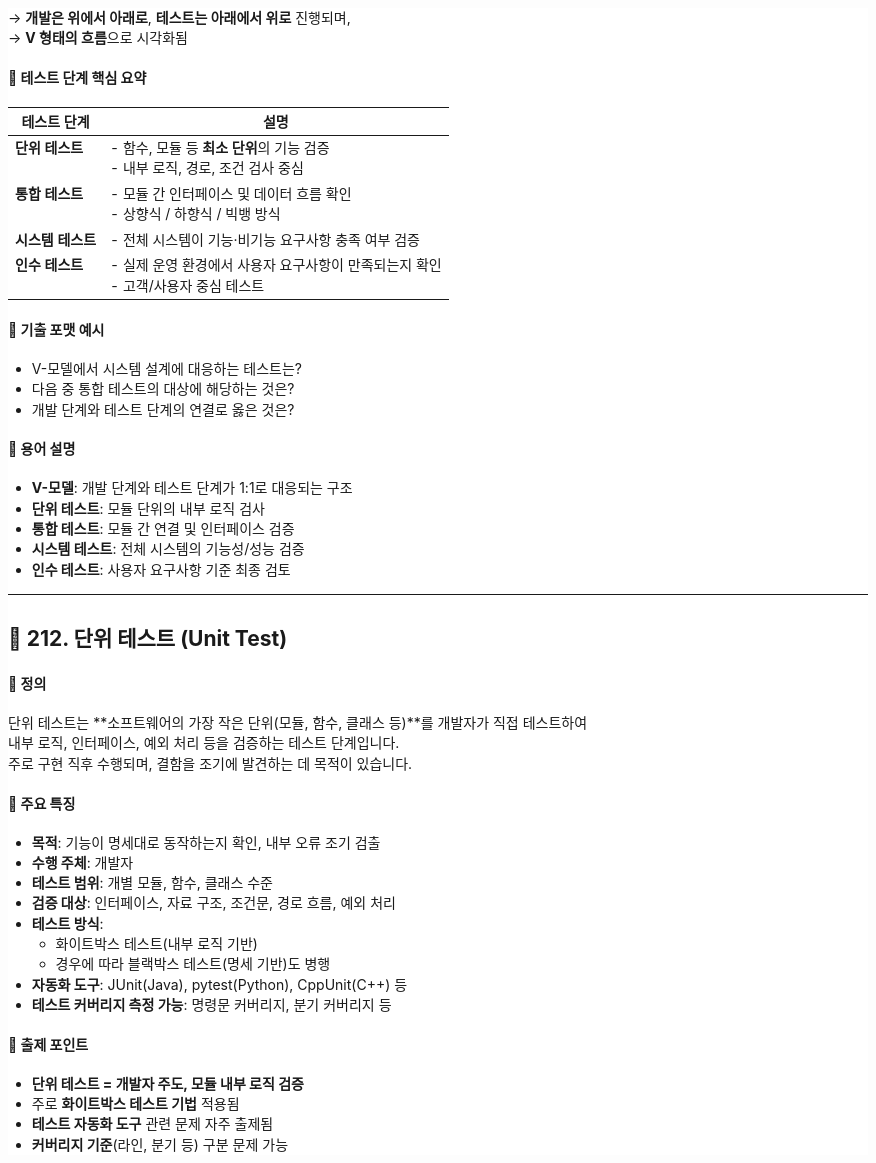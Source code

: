 → **개발은 위에서 아래로**, **테스트는 아래에서 위로** 진행되며,  
→ **V 형태의 흐름**으로 시각화됨

#### 🧩 테스트 단계 핵심 요약

| 테스트 단계        | 설명 |
|--------------------|------|
| **단위 테스트**       | - 함수, 모듈 등 **최소 단위**의 기능 검증<br>- 내부 로직, 경로, 조건 검사 중심 |
| **통합 테스트**       | - 모듈 간 인터페이스 및 데이터 흐름 확인<br>- 상향식 / 하향식 / 빅뱅 방식 |
| **시스템 테스트**     | - 전체 시스템이 기능·비기능 요구사항 충족 여부 검증 |
| **인수 테스트**       | - 실제 운영 환경에서 사용자 요구사항이 만족되는지 확인<br>- 고객/사용자 중심 테스트 |

#### 📝 기출 포맷 예시
- V-모델에서 시스템 설계에 대응하는 테스트는?
- 다음 중 통합 테스트의 대상에 해당하는 것은?
- 개발 단계와 테스트 단계의 연결로 옳은 것은?

#### 🧠 용어 설명
- **V-모델**: 개발 단계와 테스트 단계가 1:1로 대응되는 구조
- **단위 테스트**: 모듈 단위의 내부 로직 검사
- **통합 테스트**: 모듈 간 연결 및 인터페이스 검증
- **시스템 테스트**: 전체 시스템의 기능성/성능 검증
- **인수 테스트**: 사용자 요구사항 기준 최종 검토

---

## 🔹 212. 단위 테스트 (Unit Test)

#### 📘 정의
단위 테스트는 **소프트웨어의 가장 작은 단위(모듈, 함수, 클래스 등)**를 개발자가 직접 테스트하여  
내부 로직, 인터페이스, 예외 처리 등을 검증하는 테스트 단계입니다.  
주로 구현 직후 수행되며, 결함을 조기에 발견하는 데 목적이 있습니다.

#### 🧩 주요 특징
- **목적**: 기능이 명세대로 동작하는지 확인, 내부 오류 조기 검출
- **수행 주체**: 개발자
- **테스트 범위**: 개별 모듈, 함수, 클래스 수준
- **검증 대상**: 인터페이스, 자료 구조, 조건문, 경로 흐름, 예외 처리
- **테스트 방식**:
    - 화이트박스 테스트(내부 로직 기반)
    - 경우에 따라 블랙박스 테스트(명세 기반)도 병행
- **자동화 도구**: JUnit(Java), pytest(Python), CppUnit(C++) 등
- **테스트 커버리지 측정 가능**: 명령문 커버리지, 분기 커버리지 등

#### 📝 출제 포인트
- **단위 테스트 = 개발자 주도, 모듈 내부 로직 검증**
- 주로 **화이트박스 테스트 기법** 적용됨
- **테스트 자동화 도구** 관련 문제 자주 출제됨
- **커버리지 기준**(라인, 분기 등) 구분 문제 가능
